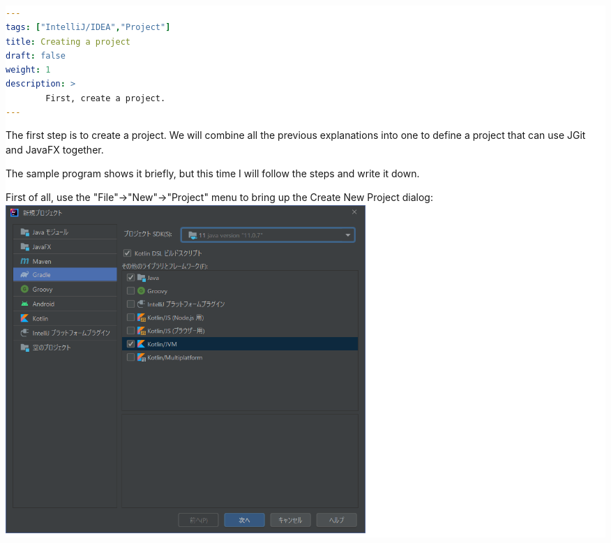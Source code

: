 ```yaml
---
tags: ["IntelliJ/IDEA","Project"]
title: Creating a project
draft: false
weight: 1
description: >
        First, create a project.
---
```


The first step is to create a project.
We will combine all the previous explanations into one to define a project that can use JGit and JavaFX together.

The sample program shows it briefly, but this time I will follow the steps and write it down.

First of all, use the "File"->"New"->"Project" menu to bring up the Create New Project dialog:
<img src="project_1.png" width="60%">
